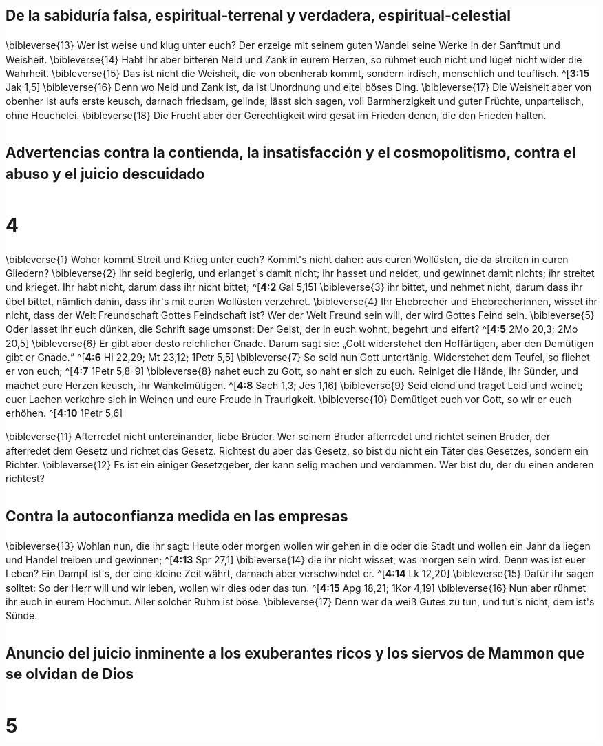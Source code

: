 
## De la sabiduría falsa, espiritual-terrenal y verdadera, espiritual-celestial
\bibleverse{13} Wer ist weise und klug unter euch? Der erzeige mit seinem guten Wandel seine Werke in der Sanftmut und Weisheit. \bibleverse{14} Habt ihr aber bitteren Neid und Zank in eurem Herzen, so rühmet euch nicht und lüget nicht wider die Wahrheit. \bibleverse{15} Das ist nicht die Weisheit, die von obenherab kommt, sondern irdisch, menschlich und teuflisch. ^[**3:15** Jak 1,5] \bibleverse{16} Denn wo Neid und Zank ist, da ist Unordnung und eitel böses Ding. \bibleverse{17} Die Weisheit aber von obenher ist aufs erste keusch, darnach friedsam, gelinde, lässt sich sagen, voll Barmherzigkeit und guter Früchte, unparteiisch, ohne Heuchelei. \bibleverse{18} Die Frucht aber der Gerechtigkeit wird gesät im Frieden denen, die den Frieden halten.


## Advertencias contra la contienda, la insatisfacción y el cosmopolitismo, contra el abuso y el juicio descuidado
# 4
\bibleverse{1} Woher kommt Streit und Krieg unter euch? Kommt's nicht daher: aus euren Wollüsten, die da streiten in euren Gliedern? \bibleverse{2} Ihr seid begierig, und erlanget's damit nicht; ihr hasset und neidet, und gewinnet damit nichts; ihr streitet und krieget. Ihr habt nicht, darum dass ihr nicht bittet; ^[**4:2** Gal 5,15] \bibleverse{3} ihr bittet, und nehmet nicht, darum dass ihr übel bittet, nämlich dahin, dass ihr's mit euren Wollüsten verzehret. \bibleverse{4} Ihr Ehebrecher und Ehebrecherinnen, wisset ihr nicht, dass der Welt Freundschaft Gottes Feindschaft ist? Wer der Welt Freund sein will, der wird Gottes Feind sein. \bibleverse{5} Oder lasset ihr euch dünken, die Schrift sage umsonst: Der Geist, der in euch wohnt, begehrt und eifert? ^[**4:5** 2Mo 20,3; 2Mo 20,5] \bibleverse{6} Er gibt aber desto reichlicher Gnade. Darum sagt sie: „Gott widerstehet den Hoffärtigen, aber den Demütigen gibt er Gnade.“ ^[**4:6** Hi 22,29; Mt 23,12; 1Petr 5,5] \bibleverse{7} So seid nun Gott untertänig. Widerstehet dem Teufel, so fliehet er von euch; ^[**4:7** 1Petr 5,8-9] \bibleverse{8} nahet euch zu Gott, so naht er sich zu euch. Reiniget die Hände, ihr Sünder, und machet eure Herzen keusch, ihr Wankelmütigen. ^[**4:8** Sach 1,3; Jes 1,16] \bibleverse{9} Seid elend und traget Leid und weinet; euer Lachen verkehre sich in Weinen und eure Freude in Traurigkeit. \bibleverse{10} Demütiget euch vor Gott, so wir er euch erhöhen. ^[**4:10** 1Petr 5,6] 
     

\bibleverse{11} Afterredet nicht untereinander, liebe Brüder. Wer seinem Bruder afterredet und richtet seinen Bruder, der afterredet dem Gesetz und richtet das Gesetz. Richtest du aber das Gesetz, so bist du nicht ein Täter des Gesetzes, sondern ein Richter. \bibleverse{12} Es ist ein einiger Gesetzgeber, der kann selig machen und verdammen. Wer bist du, der du einen anderen richtest? 

## Contra la autoconfianza medida en las empresas
\bibleverse{13} Wohlan nun, die ihr sagt: Heute oder morgen wollen wir gehen in die oder die Stadt und wollen ein Jahr da liegen und Handel treiben und gewinnen; ^[**4:13** Spr 27,1] \bibleverse{14} die ihr nicht wisset, was morgen sein wird. Denn was ist euer Leben? Ein Dampf ist's, der eine kleine Zeit währt, darnach aber verschwindet er. ^[**4:14** Lk 12,20] \bibleverse{15} Dafür ihr sagen solltet: So der Herr will und wir leben, wollen wir dies oder das tun. ^[**4:15** Apg 18,21; 1Kor 4,19] \bibleverse{16} Nun aber rühmet ihr euch in eurem Hochmut. Aller solcher Ruhm ist böse. \bibleverse{17} Denn wer da weiß Gutes zu tun, und tut's nicht, dem ist's Sünde.
  

## Anuncio del juicio inminente a los exuberantes ricos y los siervos de Mammon que se olvidan de Dios
# 5